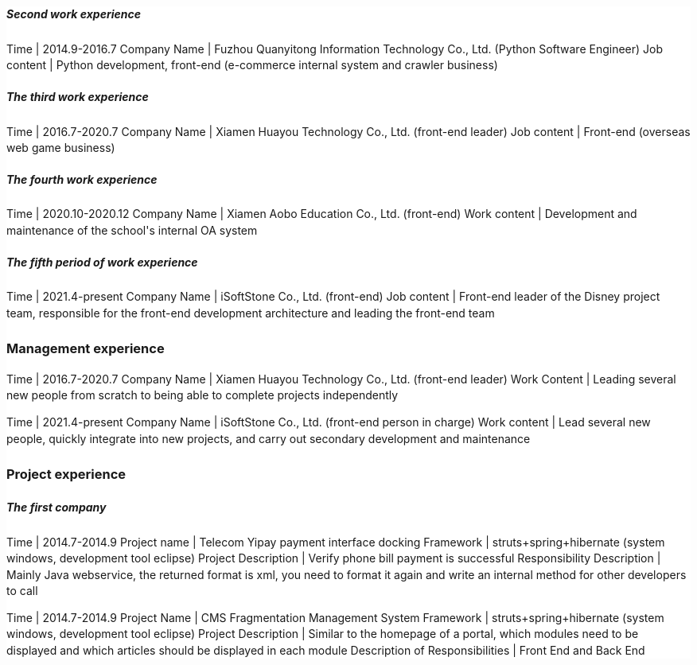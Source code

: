 ##### Second work experience

Time | 2014.9-2016.7
Company Name | Fuzhou Quanyitong Information Technology Co., Ltd. (Python Software Engineer)
Job content | Python development, front-end (e-commerce internal system and crawler business)

##### The third work experience

Time | 2016.7-2020.7
Company Name | Xiamen Huayou Technology Co., Ltd. (front-end leader)
Job content | Front-end (overseas web game business)


##### The fourth work experience

Time | 2020.10-2020.12
Company Name | Xiamen Aobo Education Co., Ltd. (front-end)
Work content | Development and maintenance of the school's internal OA system

##### The fifth period of work experience

Time | 2021.4-present
Company Name | iSoftStone Co., Ltd. (front-end)
Job content | Front-end leader of the Disney project team, responsible for the front-end development architecture and leading the front-end team

### Management experience

Time | 2016.7-2020.7
Company Name | Xiamen Huayou Technology Co., Ltd. (front-end leader)
Work Content | Leading several new people from scratch to being able to complete projects independently

Time | 2021.4-present
Company Name | iSoftStone Co., Ltd. (front-end person in charge)
Work content | Lead several new people, quickly integrate into new projects, and carry out secondary development and maintenance


### Project experience

##### The first company

Time | 2014.7-2014.9
Project name | Telecom Yipay payment interface docking
Framework | struts+spring+hibernate (system windows, development tool eclipse)
Project Description | Verify phone bill payment is successful
Responsibility Description | Mainly Java webservice, the returned format is xml, you need to format it again and write an internal method for other developers to call

Time | 2014.7-2014.9
Project Name | CMS Fragmentation Management System
Framework | struts+spring+hibernate (system windows, development tool eclipse)
Project Description | Similar to the homepage of a portal, which modules need to be displayed and which articles should be displayed in each module
Description of Responsibilities | Front End and Back End
